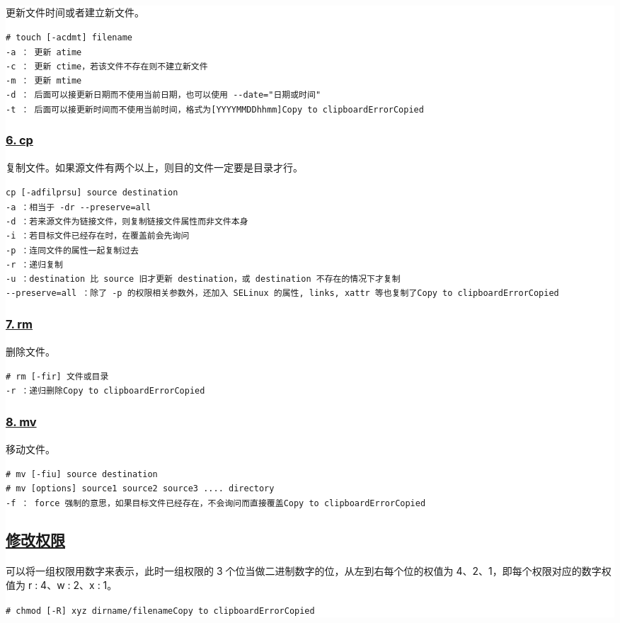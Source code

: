 更新文件时间或者建立新文件。

```html
# touch [-acdmt] filename
-a ： 更新 atime
-c ： 更新 ctime，若该文件不存在则不建立新文件
-m ： 更新 mtime
-d ： 后面可以接更新日期而不使用当前日期，也可以使用 --date="日期或时间"
-t ： 后面可以接更新时间而不使用当前时间，格式为[YYYYMMDDhhmm]Copy to clipboardErrorCopied
```

### [6. cp](https://cyc2018.gitee.io/cs-notes/#/notes/Linux?id=_6-cp)

复制文件。如果源文件有两个以上，则目的文件一定要是目录才行。

```html
cp [-adfilprsu] source destination
-a ：相当于 -dr --preserve=all
-d ：若来源文件为链接文件，则复制链接文件属性而非文件本身
-i ：若目标文件已经存在时，在覆盖前会先询问
-p ：连同文件的属性一起复制过去
-r ：递归复制
-u ：destination 比 source 旧才更新 destination，或 destination 不存在的情况下才复制
--preserve=all ：除了 -p 的权限相关参数外，还加入 SELinux 的属性, links, xattr 等也复制了Copy to clipboardErrorCopied
```

### [7. rm](https://cyc2018.gitee.io/cs-notes/#/notes/Linux?id=_7-rm)

删除文件。

```html
# rm [-fir] 文件或目录
-r ：递归删除Copy to clipboardErrorCopied
```

### [8. mv](https://cyc2018.gitee.io/cs-notes/#/notes/Linux?id=_8-mv)

移动文件。

```html
# mv [-fiu] source destination
# mv [options] source1 source2 source3 .... directory
-f ： force 强制的意思，如果目标文件已经存在，不会询问而直接覆盖Copy to clipboardErrorCopied
```

## [修改权限](https://cyc2018.gitee.io/cs-notes/#/notes/Linux?id=修改权限)

可以将一组权限用数字来表示，此时一组权限的 3 个位当做二进制数字的位，从左到右每个位的权值为 4、2、1，即每个权限对应的数字权值为 r : 4、w : 2、x : 1。

```html
# chmod [-R] xyz dirname/filenameCopy to clipboardErrorCopied
```
